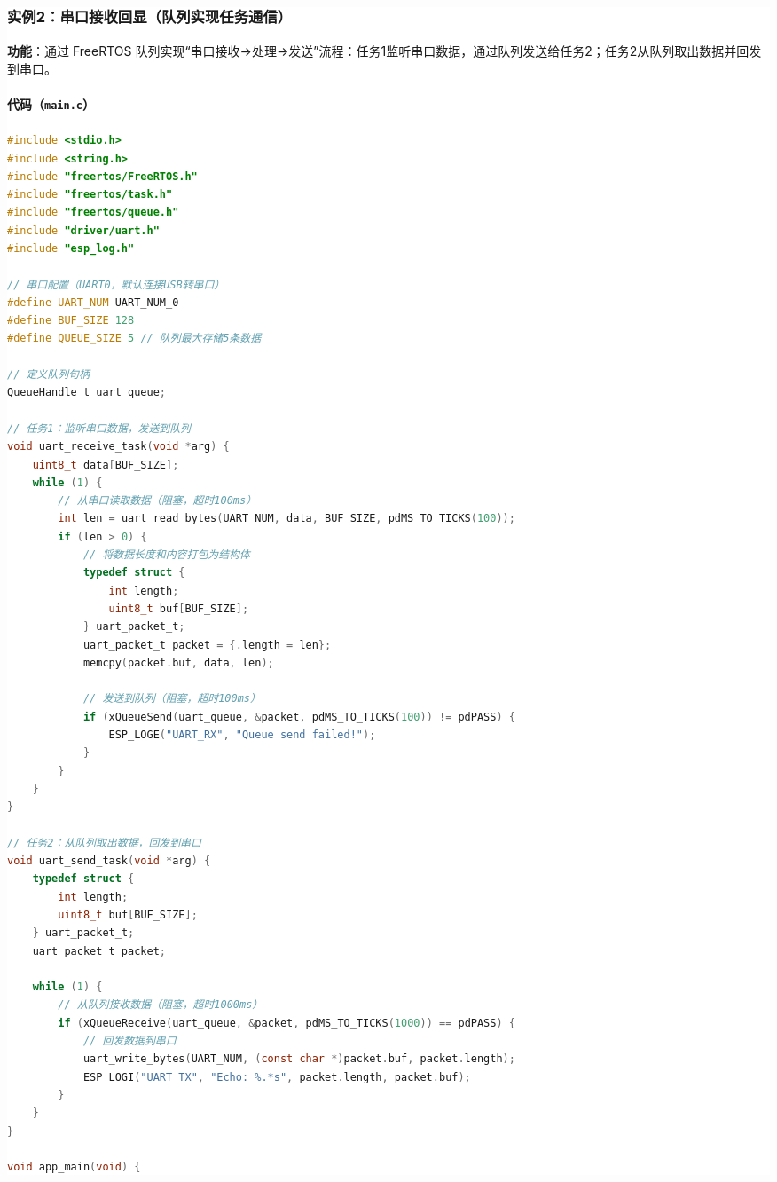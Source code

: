 
### 实例2：串口接收回显（队列实现任务通信）  
**功能**：通过 FreeRTOS 队列实现“串口接收→处理→发送”流程：任务1监听串口数据，通过队列发送给任务2；任务2从队列取出数据并回发到串口。  

#### 代码（`main.c`）  
```c
#include <stdio.h>
#include <string.h>
#include "freertos/FreeRTOS.h"
#include "freertos/task.h"
#include "freertos/queue.h"
#include "driver/uart.h"
#include "esp_log.h"

// 串口配置（UART0，默认连接USB转串口）
#define UART_NUM UART_NUM_0
#define BUF_SIZE 128
#define QUEUE_SIZE 5 // 队列最大存储5条数据

// 定义队列句柄
QueueHandle_t uart_queue;

// 任务1：监听串口数据，发送到队列
void uart_receive_task(void *arg) {
    uint8_t data[BUF_SIZE];
    while (1) {
        // 从串口读取数据（阻塞，超时100ms）
        int len = uart_read_bytes(UART_NUM, data, BUF_SIZE, pdMS_TO_TICKS(100));
        if (len > 0) {
            // 将数据长度和内容打包为结构体
            typedef struct {
                int length;
                uint8_t buf[BUF_SIZE];
            } uart_packet_t;
            uart_packet_t packet = {.length = len};
            memcpy(packet.buf, data, len);

            // 发送到队列（阻塞，超时100ms）
            if (xQueueSend(uart_queue, &packet, pdMS_TO_TICKS(100)) != pdPASS) {
                ESP_LOGE("UART_RX", "Queue send failed!");
            }
        }
    }
}

// 任务2：从队列取出数据，回发到串口
void uart_send_task(void *arg) {
    typedef struct {
        int length;
        uint8_t buf[BUF_SIZE];
    } uart_packet_t;
    uart_packet_t packet;

    while (1) {
        // 从队列接收数据（阻塞，超时1000ms）
        if (xQueueReceive(uart_queue, &packet, pdMS_TO_TICKS(1000)) == pdPASS) {
            // 回发数据到串口
            uart_write_bytes(UART_NUM, (const char *)packet.buf, packet.length);
            ESP_LOGI("UART_TX", "Echo: %.*s", packet.length, packet.buf);
        }
    }
}

void app_main(void) {
```